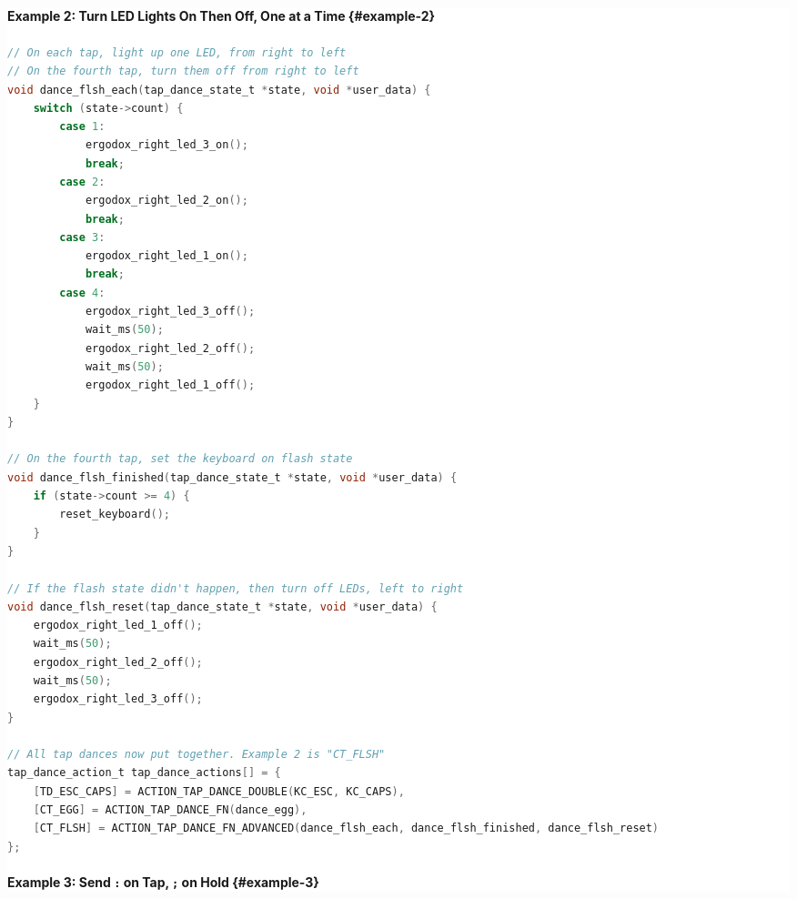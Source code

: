 #### Example 2: Turn LED Lights On Then Off, One at a Time {#example-2}

```c
// On each tap, light up one LED, from right to left
// On the fourth tap, turn them off from right to left
void dance_flsh_each(tap_dance_state_t *state, void *user_data) {
    switch (state->count) {
        case 1:
            ergodox_right_led_3_on();
            break;
        case 2:
            ergodox_right_led_2_on();
            break;
        case 3:
            ergodox_right_led_1_on();
            break;
        case 4:
            ergodox_right_led_3_off();
            wait_ms(50);
            ergodox_right_led_2_off();
            wait_ms(50);
            ergodox_right_led_1_off();
    }
}

// On the fourth tap, set the keyboard on flash state
void dance_flsh_finished(tap_dance_state_t *state, void *user_data) {
    if (state->count >= 4) {
        reset_keyboard();
    }
}

// If the flash state didn't happen, then turn off LEDs, left to right
void dance_flsh_reset(tap_dance_state_t *state, void *user_data) {
    ergodox_right_led_1_off();
    wait_ms(50);
    ergodox_right_led_2_off();
    wait_ms(50);
    ergodox_right_led_3_off();
}

// All tap dances now put together. Example 2 is "CT_FLSH"
tap_dance_action_t tap_dance_actions[] = {
    [TD_ESC_CAPS] = ACTION_TAP_DANCE_DOUBLE(KC_ESC, KC_CAPS),
    [CT_EGG] = ACTION_TAP_DANCE_FN(dance_egg),
    [CT_FLSH] = ACTION_TAP_DANCE_FN_ADVANCED(dance_flsh_each, dance_flsh_finished, dance_flsh_reset)
};
```

#### Example 3: Send `:` on Tap, `;` on Hold {#example-3}
